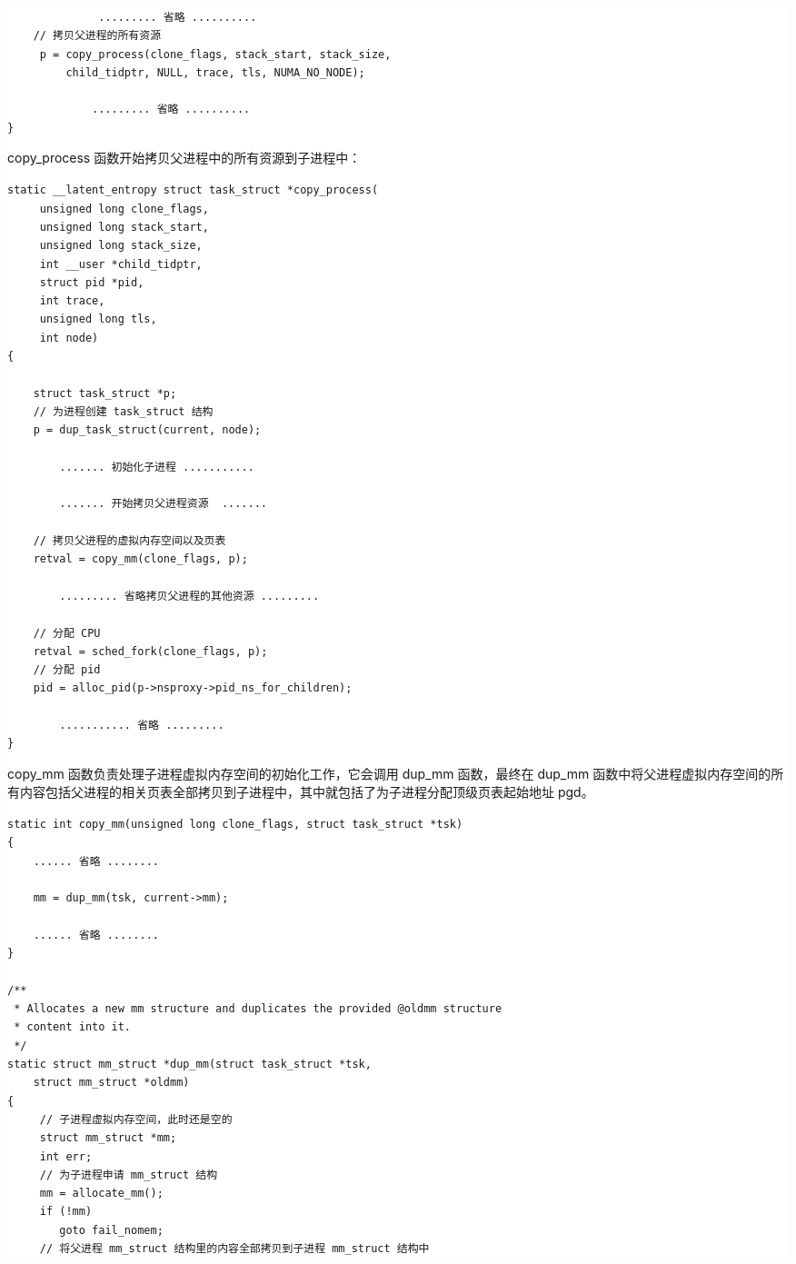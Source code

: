                   ......... 省略 ..........
        // 拷贝父进程的所有资源
         p = copy_process(clone_flags, stack_start, stack_size,
             child_tidptr, NULL, trace, tls, NUMA_NO_NODE);
    
                 ......... 省略 ..........
    }


copy\_process 函数开始拷贝父进程中的所有资源到子进程中：

    static __latent_entropy struct task_struct *copy_process(
         unsigned long clone_flags,
         unsigned long stack_start,
         unsigned long stack_size,
         int __user *child_tidptr,
         struct pid *pid,
         int trace,
         unsigned long tls,
         int node)
    {
    
        struct task_struct *p;
        // 为进程创建 task_struct 结构
        p = dup_task_struct(current, node);
    
            ....... 初始化子进程 ...........
    
            ....... 开始拷贝父进程资源  .......      
    
        // 拷贝父进程的虚拟内存空间以及页表
        retval = copy_mm(clone_flags, p);
    
            ......... 省略拷贝父进程的其他资源 .........
    
        // 分配 CPU
        retval = sched_fork(clone_flags, p);
        // 分配 pid
        pid = alloc_pid(p->nsproxy->pid_ns_for_children);
    
            ........... 省略 .........
    }


copy\_mm 函数负责处理子进程虚拟内存空间的初始化工作，它会调用 dup\_mm 函数，最终在 dup\_mm 函数中将父进程虚拟内存空间的所有内容包括父进程的相关页表全部拷贝到子进程中，其中就包括了为子进程分配顶级页表起始地址 pgd。

    static int copy_mm(unsigned long clone_flags, struct task_struct *tsk)
    {
        ...... 省略 ........
        
        mm = dup_mm(tsk, current->mm);
        
        ...... 省略 ........
    }
    
    /**
     * Allocates a new mm structure and duplicates the provided @oldmm structure
     * content into it.
     */
    static struct mm_struct *dup_mm(struct task_struct *tsk,
        struct mm_struct *oldmm)
    {
         // 子进程虚拟内存空间，此时还是空的
         struct mm_struct *mm;
         int err;
         // 为子进程申请 mm_struct 结构
         mm = allocate_mm();
         if (!mm)
            goto fail_nomem;
         // 将父进程 mm_struct 结构里的内容全部拷贝到子进程 mm_struct 结构中